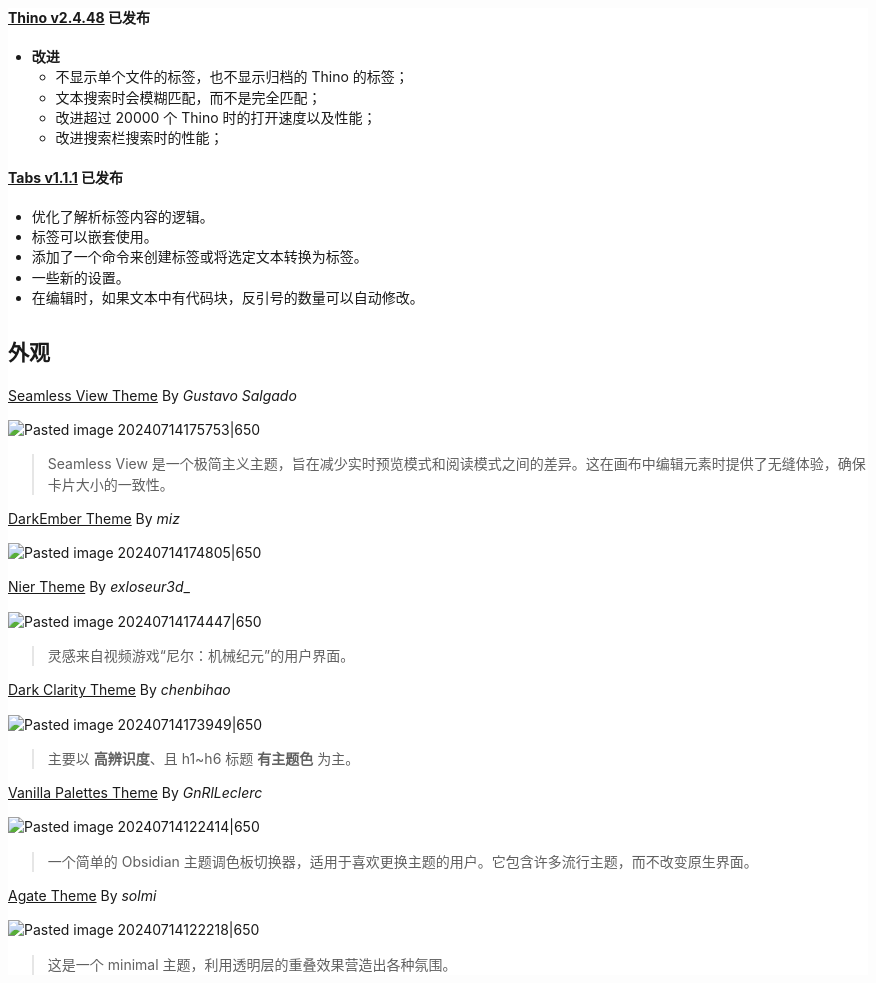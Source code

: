 #### [Thino v2.4.48](https://github.com/Quorafind/Obsidian-Thino/releases/tag/2.4.48) 已发布

- **改进**
	- 不显示单个文件的标签，也不显示归档的 Thino 的标签；
	- 文本搜索时会模糊匹配，而不是完全匹配；
	- 改进超过 20000 个 Thino 时的打开速度以及性能；
	- 改进搜索栏搜索时的性能；

#### [Tabs v1.1.1](https://github.com/xhuajin/obsidian-tabs/releases/tag/1.1.1) 已发布

- 优化了解析标签内容的逻辑。
- 标签可以嵌套使用。
- 添加了一个命令来创建标签或将选定文本转换为标签。
- 一些新的设置。
- 在编辑时，如果文本中有代码块，反引号的数量可以自动修改。

## 外观

[Seamless View Theme](https://github.com/GustavoSZ124/Obsidian-Theme-Seamless-View) By _Gustavo Salgado_

![Pasted image 20240714175753|650](https://cdn.pkmer.cn/images/Pasted%20image%2020240714175753.png!pkmer)

> Seamless View 是一个极简主义主题，旨在减少实时预览模式和阅读模式之间的差异。这在画布中编辑元素时提供了无缝体验，确保卡片大小的一致性。

[DarkEmber Theme](https://github.com/miz-i/Obsidian-theme-DarkEmber) By _miz_

![Pasted image 20240714174805|650](https://cdn.pkmer.cn/images/Pasted%20image%2020240714174805.png!pkmer)

[Nier Theme](https://github.com/exloseur3d/nier-theme/tree/main) By _exloseur3d__

![Pasted image 20240714174447|650](https://cdn.pkmer.cn/images/Pasted%20image%2020240714174447.png!pkmer)

> 灵感来自视频游戏“尼尔：机械纪元”的用户界面。

[Dark Clarity Theme](https://github.com/chenbihao/obsidian-theme-dark-clarity) By _chenbihao_

![Pasted image 20240714173949|650](https://cdn.pkmer.cn/images/Pasted%20image%2020240714173949.png!pkmer)

> 主要以 **高辨识度**、且 h1~h6 标题 **有主题色** 为主。

[Vanilla Palettes Theme](https://github.com/GnRlLeclerc/Vanilla-Theme-Palettes) By _GnRlLeclerc_

![Pasted image 20240714122414|650](https://cdn.pkmer.cn/images/Pasted%20image%2020240714122414.png!pkmer)

> 一个简单的 Obsidian 主题调色板切换器，适用于喜欢更换主题的用户。它包含许多流行主题，而不改变原生界面。

[Agate Theme](https://github.com/solm0/Agate) By _solmi_

![Pasted image 20240714122218|650](https://cdn.pkmer.cn/images/Pasted%20image%2020240714122218.png!pkmer)

> 这是一个 minimal 主题，利用透明层的重叠效果营造出各种氛围。
